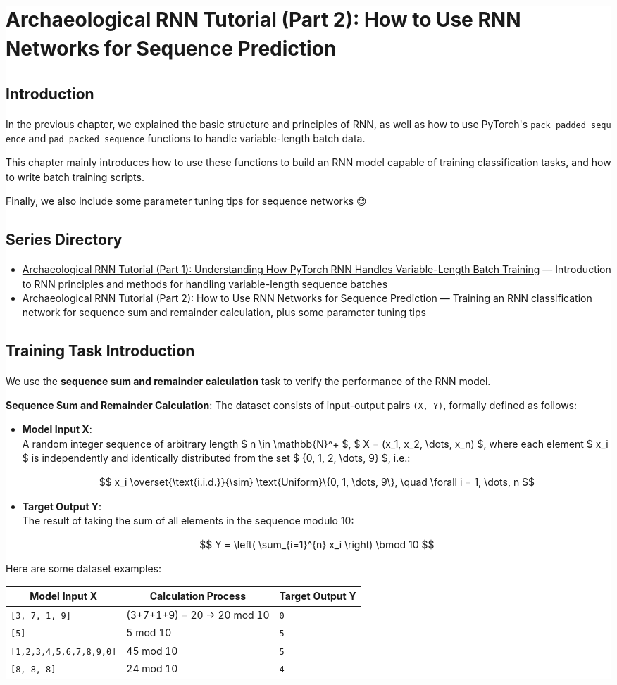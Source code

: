 # Archaeological RNN Tutorial (Part 2): How to Use RNN Networks for Sequence Prediction

## Introduction

In the previous chapter, we explained the basic structure and principles of RNN, as well as how to use PyTorch's `pack_padded_sequence` and `pad_packed_sequence` functions to handle variable-length batch data.

This chapter mainly introduces how to use these functions to build an RNN model capable of training classification tasks, and how to write batch training scripts.

Finally, we also include some parameter tuning tips for sequence networks 😊

## Series Directory

* [Archaeological RNN Tutorial (Part 1): Understanding How PyTorch RNN Handles Variable-Length Batch Training](https://github.com/ShaohonChen/tutorial_with_rnn/blob/main/README.md) — Introduction to RNN principles and methods for handling variable-length sequence batches
* [Archaeological RNN Tutorial (Part 2): How to Use RNN Networks for Sequence Prediction](https://github.com/ShaohonChen/tutorial_with_rnn/blob/main/README_next.md) — Training an RNN classification network for sequence sum and remainder calculation, plus some parameter tuning tips

## Training Task Introduction

We use the **sequence sum and remainder calculation** task to verify the performance of the RNN model.

**Sequence Sum and Remainder Calculation**: The dataset consists of input-output pairs `(X, Y)`, formally defined as follows:

* **Model Input X**:  
  A random integer sequence of arbitrary length $ n \in \mathbb{N}^+ $, $ X = (x_1, x_2, \dots, x_n) $, where each element $ x_i $ is independently and identically distributed from the set $ \{0, 1, 2, \dots, 9\} $, i.e.:

  $$
  x_i \overset{\text{i.i.d.}}{\sim} \text{Uniform}\{0, 1, \dots, 9\}, \quad \forall i = 1, \dots, n
  $$

* **Target Output Y**:  
  The result of taking the sum of all elements in the sequence modulo 10:

  $$
  Y = \left( \sum_{i=1}^{n} x_i \right) \bmod 10
  $$

Here are some dataset examples:

| Model Input X                     | Calculation Process               | Target Output Y |
|-----------------------------------|-----------------------------------|-----------------|
| `[3, 7, 1, 9]`                    | (3+7+1+9) = 20 → 20 mod 10        | `0`             |
| `[5]`                             | 5 mod 10                          | `5`             |
| `[1,2,3,4,5,6,7,8,9,0]`           | 45 mod 10                         | `5`             |
| `[8, 8, 8]`                       | 24 mod 10                         | `4`             |
